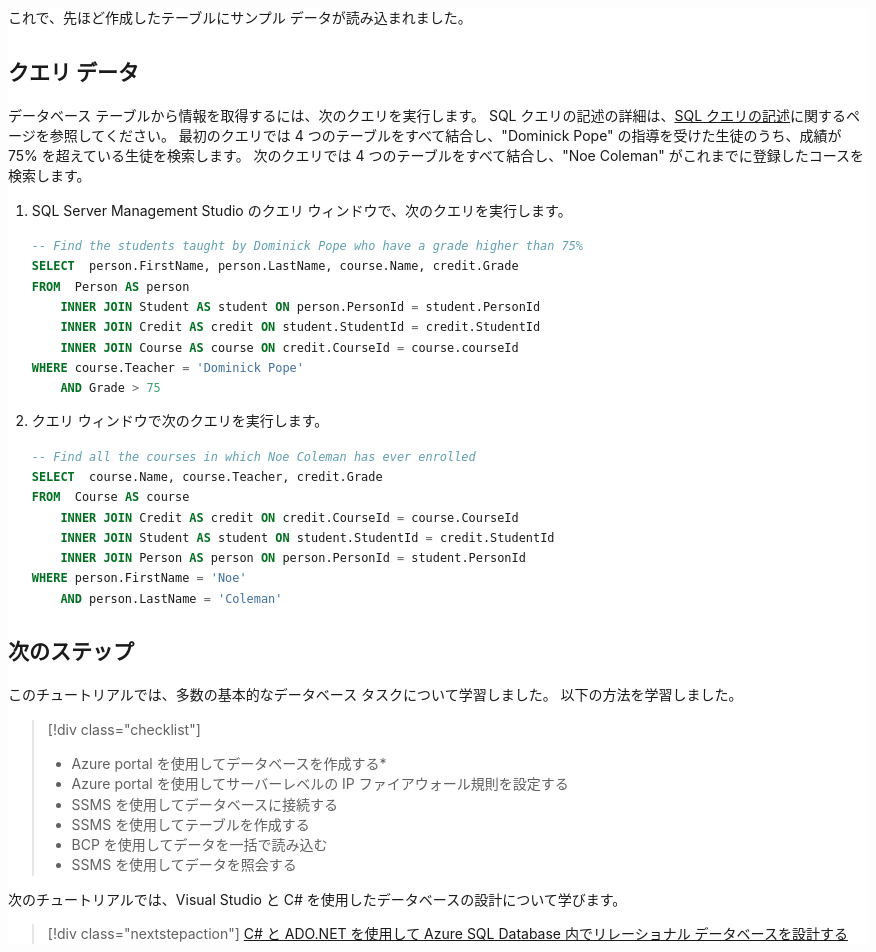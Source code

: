 これで、先ほど作成したテーブルにサンプル データが読み込まれました。

## <a name="query-data"></a>クエリ データ

データベース テーブルから情報を取得するには、次のクエリを実行します。 SQL クエリの記述の詳細は、[SQL クエリの記述](/previous-versions/sql/sql-server-2005/express-administrator/bb264565(v=sql.90))に関するページを参照してください。 最初のクエリでは 4 つのテーブルをすべて結合し、"Dominick Pope" の指導を受けた生徒のうち、成績が 75% を超えている生徒を検索します。 次のクエリでは 4 つのテーブルをすべて結合し、"Noe Coleman" がこれまでに登録したコースを検索します。

1. SQL Server Management Studio のクエリ ウィンドウで、次のクエリを実行します。

   ```sql
   -- Find the students taught by Dominick Pope who have a grade higher than 75%
   SELECT  person.FirstName, person.LastName, course.Name, credit.Grade
   FROM  Person AS person
       INNER JOIN Student AS student ON person.PersonId = student.PersonId
       INNER JOIN Credit AS credit ON student.StudentId = credit.StudentId
       INNER JOIN Course AS course ON credit.CourseId = course.courseId
   WHERE course.Teacher = 'Dominick Pope'
       AND Grade > 75
   ```

2. クエリ ウィンドウで次のクエリを実行します。

   ```sql
   -- Find all the courses in which Noe Coleman has ever enrolled
   SELECT  course.Name, course.Teacher, credit.Grade
   FROM  Course AS course
       INNER JOIN Credit AS credit ON credit.CourseId = course.CourseId
       INNER JOIN Student AS student ON student.StudentId = credit.StudentId
       INNER JOIN Person AS person ON person.PersonId = student.PersonId
   WHERE person.FirstName = 'Noe'
       AND person.LastName = 'Coleman'
   ```

## <a name="next-steps"></a>次のステップ

このチュートリアルでは、多数の基本的なデータベース タスクについて学習しました。 以下の方法を学習しました。

> [!div class="checklist"]
>
> - Azure portal を使用してデータベースを作成する*
> - Azure portal を使用してサーバーレベルの IP ファイアウォール規則を設定する
> - SSMS を使用してデータベースに接続する
> - SSMS を使用してテーブルを作成する
> - BCP を使用してデータを一括で読み込む
> - SSMS を使用してデータを照会する

次のチュートリアルでは、Visual Studio と C# を使用したデータベースの設計について学びます。

> [!div class="nextstepaction"]
> [C# と ADO.NET を使用して Azure SQL Database 内でリレーショナル データベースを設計する](design-first-database-csharp-tutorial.md)